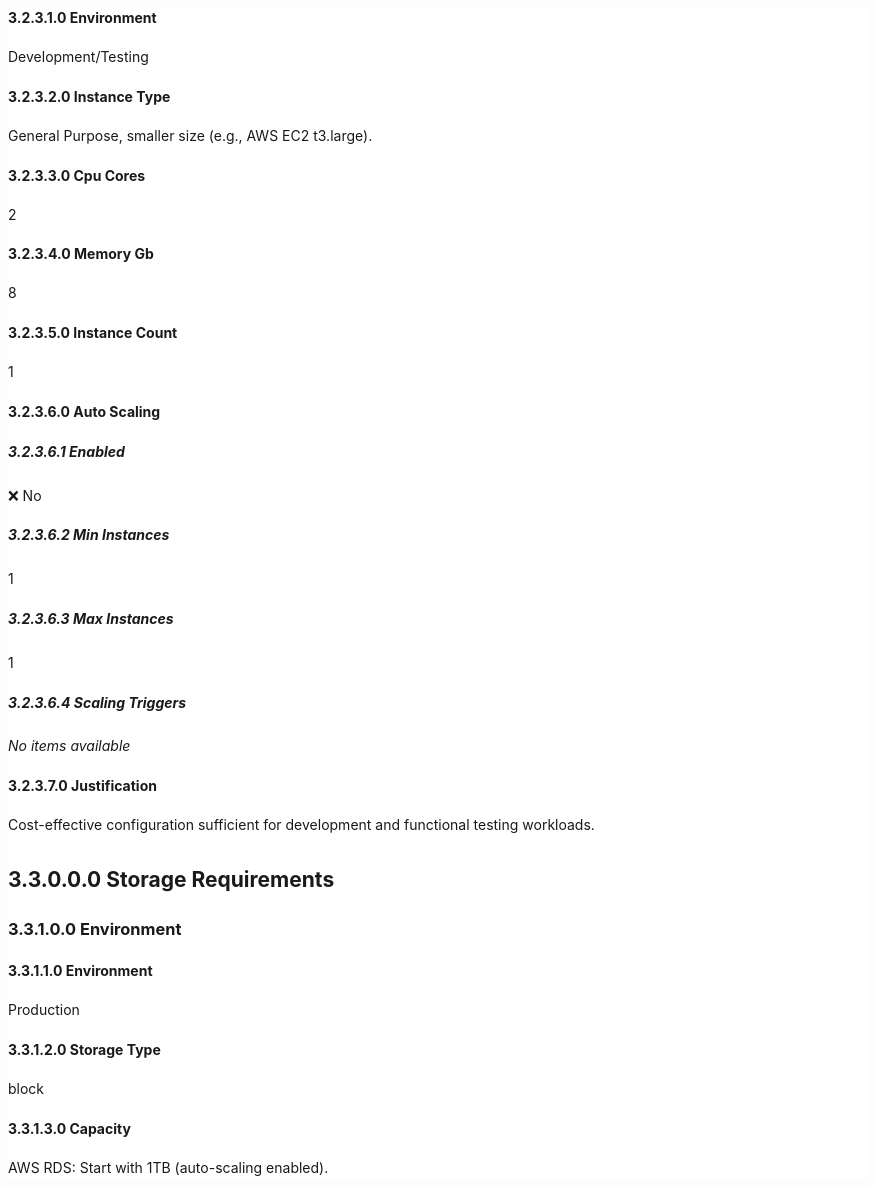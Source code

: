 #### 3.2.3.1.0 Environment

Development/Testing

#### 3.2.3.2.0 Instance Type

General Purpose, smaller size (e.g., AWS EC2 t3.large).

#### 3.2.3.3.0 Cpu Cores

2

#### 3.2.3.4.0 Memory Gb

8

#### 3.2.3.5.0 Instance Count

1

#### 3.2.3.6.0 Auto Scaling

##### 3.2.3.6.1 Enabled

❌ No

##### 3.2.3.6.2 Min Instances

1

##### 3.2.3.6.3 Max Instances

1

##### 3.2.3.6.4 Scaling Triggers

*No items available*

#### 3.2.3.7.0 Justification

Cost-effective configuration sufficient for development and functional testing workloads.

## 3.3.0.0.0 Storage Requirements

### 3.3.1.0.0 Environment

#### 3.3.1.1.0 Environment

Production

#### 3.3.1.2.0 Storage Type

block

#### 3.3.1.3.0 Capacity

AWS RDS: Start with 1TB (auto-scaling enabled).
